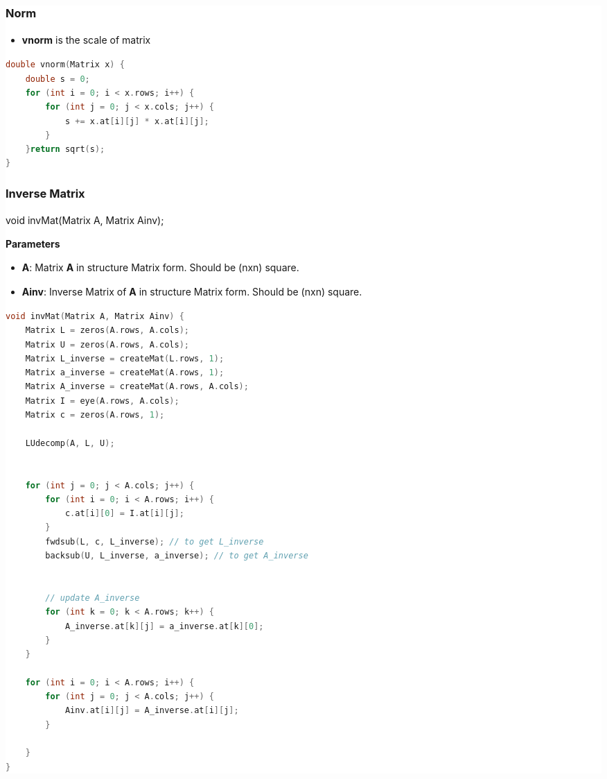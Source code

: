 

### Norm ###

- **vnorm** is the scale of matrix

```c++
double vnorm(Matrix x) {
	double s = 0;
	for (int i = 0; i < x.rows; i++) { 
		for (int j = 0; j < x.cols; j++) {
			s += x.at[i][j] * x.at[i][j];
		}
	}return sqrt(s);
}
```



### Inverse Matrix ### 

void invMat(Matrix A, Matrix Ainv);

**Parameters**

- **A**: Matrix **A** in structure Matrix form. Should be (nxn) square.

- **Ainv**: Inverse Matrix of  **A** in structure Matrix form. Should be (nxn) square.

```c++
void invMat(Matrix A, Matrix Ainv) {
	Matrix L = zeros(A.rows, A.cols);
	Matrix U = zeros(A.rows, A.cols);
	Matrix L_inverse = createMat(L.rows, 1);
	Matrix a_inverse = createMat(A.rows, 1);
	Matrix A_inverse = createMat(A.rows, A.cols);
	Matrix I = eye(A.rows, A.cols);
	Matrix c = zeros(A.rows, 1);

	LUdecomp(A, L, U);


	for (int j = 0; j < A.cols; j++) {
		for (int i = 0; i < A.rows; i++) {
			c.at[i][0] = I.at[i][j];
		}
		fwdsub(L, c, L_inverse); // to get L_inverse
		backsub(U, L_inverse, a_inverse); // to get A_inverse


		// update A_inverse 
		for (int k = 0; k < A.rows; k++) {
			A_inverse.at[k][j] = a_inverse.at[k][0];
		}
	} 

	for (int i = 0; i < A.rows; i++) {
		for (int j = 0; j < A.cols; j++) {
			Ainv.at[i][j] = A_inverse.at[i][j];
		}

	}
}
```
